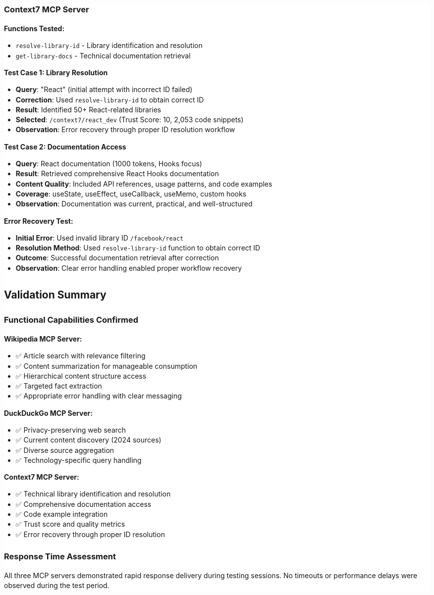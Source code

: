 ### Context7 MCP Server

**Functions Tested:**
- `resolve-library-id` - Library identification and resolution
- `get-library-docs` - Technical documentation retrieval

**Test Case 1: Library Resolution**
- **Query**: "React" (initial attempt with incorrect ID failed)
- **Correction**: Used `resolve-library-id` to obtain correct ID
- **Result**: Identified 50+ React-related libraries
- **Selected**: `/context7/react_dev` (Trust Score: 10, 2,053 code snippets)
- **Observation**: Error recovery through proper ID resolution workflow

**Test Case 2: Documentation Access**
- **Query**: React documentation (1000 tokens, Hooks focus)
- **Result**: Retrieved comprehensive React Hooks documentation
- **Content Quality**: Included API references, usage patterns, and code examples
- **Coverage**: useState, useEffect, useCallback, useMemo, custom hooks
- **Observation**: Documentation was current, practical, and well-structured

**Error Recovery Test:**
- **Initial Error**: Used invalid library ID `/facebook/react`
- **Resolution Method**: Used `resolve-library-id` function to obtain correct ID
- **Outcome**: Successful documentation retrieval after correction
- **Observation**: Clear error handling enabled proper workflow recovery

## Validation Summary

### Functional Capabilities Confirmed

**Wikipedia MCP Server:**
- ✅ Article search with relevance filtering
- ✅ Content summarization for manageable consumption
- ✅ Hierarchical content structure access
- ✅ Targeted fact extraction
- ✅ Appropriate error handling with clear messaging

**DuckDuckGo MCP Server:**
- ✅ Privacy-preserving web search
- ✅ Current content discovery (2024 sources)
- ✅ Diverse source aggregation
- ✅ Technology-specific query handling

**Context7 MCP Server:**
- ✅ Technical library identification and resolution
- ✅ Comprehensive documentation access
- ✅ Code example integration
- ✅ Trust score and quality metrics
- ✅ Error recovery through proper ID resolution

### Response Time Assessment

All three MCP servers demonstrated rapid response delivery during testing sessions. No timeouts or performance delays were observed during the test period.
